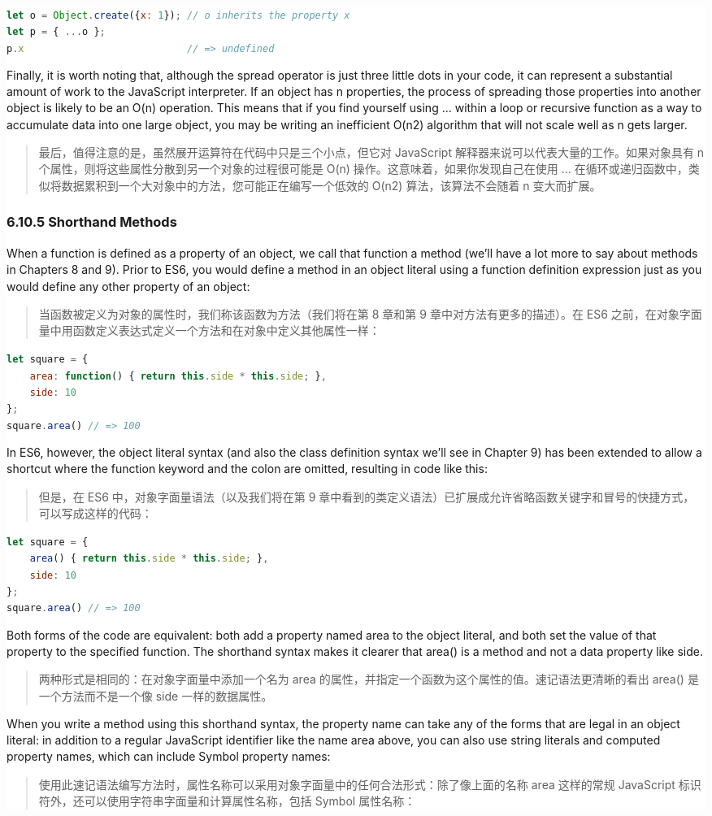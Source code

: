 ```js
let o = Object.create({x: 1}); // o inherits the property x
let p = { ...o };
p.x                            // => undefined
```
Finally, it is worth noting that, although the spread operator is just three little dots in your code, it can represent a substantial amount of work to the JavaScript interpreter. If an object has n properties, the process of spreading those properties into another object is likely to be an O(n) operation. This means that if you find yourself using ... within a loop or recursive function as a way to accumulate data into one large object, you may be writing an inefficient O(n2) algorithm that will not scale well as n gets larger.

> 最后，值得注意的是，虽然展开运算符在代码中只是三个小点，但它对 JavaScript 解释器来说可以代表大量的工作。如果对象具有 n 个属性，则将这些属性分散到另一个对象的过程很可能是 O(n) 操作。这意味着，如果你发现自己在使用 ... 在循环或递归函数中，类似将数据累积到一个大对象中的方法，您可能正在编写一个低效的 O(n2) 算法，该算法不会随着 n 变大而扩展。

### 6.10.5 Shorthand Methods
When a function is defined as a property of an object, we call that function a method (we’ll have a lot more to say about methods in Chapters 8 and 9). Prior to ES6, you would define a method in an object literal using a function definition expression just as you would define any other property of an object:

> 当函数被定义为对象的属性时，我们称该函数为方法（我们将在第 8 章和第 9 章中对方法有更多的描述）。在 ES6 之前，在对象字面量中用函数定义表达式定义一个方法和在对象中定义其他属性一样：

```js
let square = {
    area: function() { return this.side * this.side; },
    side: 10
};
square.area() // => 100
```
In ES6, however, the object literal syntax (and also the class definition syntax we’ll see in Chapter 9) has been extended to allow a shortcut where the function keyword and the colon are omitted, resulting in code like this:

> 但是，在 ES6 中，对象字面量语法（以及我们将在第 9 章中看到的类定义语法）已扩展成允许省略函数关键字和冒号的快捷方式，可以写成这样的代码：

```js
let square = {
    area() { return this.side * this.side; },
    side: 10
};
square.area() // => 100
```
Both forms of the code are equivalent: both add a property named area to the object literal, and both set the value of that property to the specified function. The shorthand syntax makes it clearer that area() is a method and not a data property like side.

> 两种形式是相同的：在对象字面量中添加一个名为 area 的属性，并指定一个函数为这个属性的值。速记语法更清晰的看出 area() 是一个方法而不是一个像 side 一样的数据属性。

When you write a method using this shorthand syntax, the property name can take any of the forms that are legal in an object literal: in addition to a regular JavaScript identifier like the name area above, you can also use string literals and computed property names, which can include Symbol property names:

> 使用此速记语法编写方法时，属性名称可以采用对象字面量中的任何合法形式：除了像上面的名称 area 这样的常规 JavaScript 标识符外，还可以使用字符串字面量和计算属性名称，包括 Symbol 属性名称：
